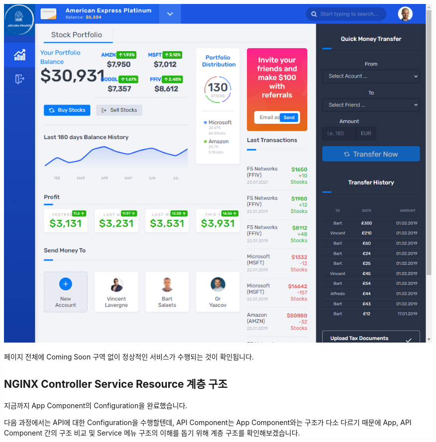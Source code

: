 ![step6_ADC_Component_app3](https://raw.githubusercontent.com/dddaong/APIM/main/_posts/images/step6_comp_app3_4.png)

페이지 전체에 Coming Soon 구역 없이 정상적인 서비스가 수행되는 것이 확인됩니다.



## NGINX Controller Service Resource 계층 구조

지금까지 App Component의 Configuration을 완료했습니다.

다음 과정에서는 API에 대한 Configuration을 수행할텐데, API Component는 App Component와는 구조가 다소 다르기 때문에 App, API Component 간의 구조 비교 및  Service 메뉴 구조의 이해를 돕기 위해 계층 구조를 확인해보겠습니다.
